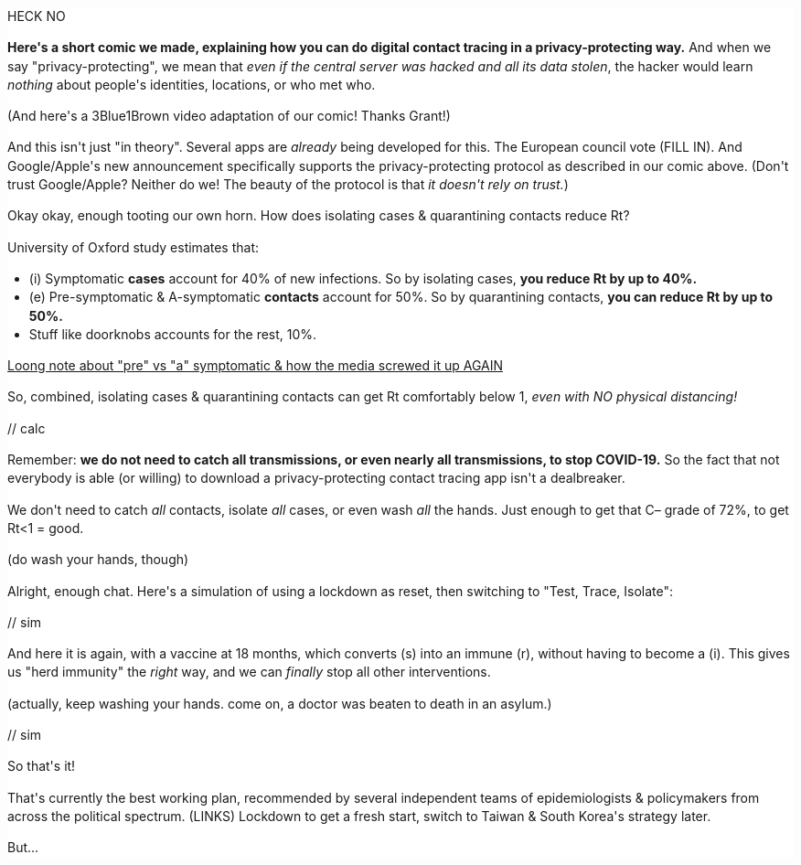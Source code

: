 HECK NO

**Here's a short comic we made, explaining how you can do digital contact tracing in a privacy-protecting way.** And when we say "privacy-protecting", we mean that *even if the central server was hacked and all its data stolen*, the hacker would learn *nothing* about people's identities, locations, or who met who.

(And here's a 3Blue1Brown video adaptation of our comic! Thanks Grant!)

And this isn't just "in theory". Several apps are *already* being developed for this. The European council vote (FILL IN). And Google/Apple's new announcement specifically supports the privacy-protecting protocol as described in our comic above. (Don't trust Google/Apple? Neither do we! The beauty of the protocol is that *it doesn't rely on trust.*)

Okay okay, enough tooting our own horn. How does isolating cases & quarantining contacts reduce Rt?

University of Oxford study estimates that:

* (i) Symptomatic **cases** account for 40% of new infections. So by isolating cases, **you reduce Rt by up to 40%.**
* (e) Pre-symptomatic & A-symptomatic **contacts** account for 50%. So by quarantining contacts, **you can reduce Rt by up to 50%.**
* Stuff like doorknobs accounts for the rest, 10%.

[Loong note about "pre" vs "a" symptomatic & how the media screwed it up AGAIN]()

So, combined, isolating cases & quarantining contacts can get Rt comfortably below 1, *even with NO physical distancing!*

// calc

Remember: **we do not need to catch all transmissions, or even nearly all transmissions, to stop COVID-19.** So the fact that not everybody is able (or willing) to download a privacy-protecting contact tracing app isn't a dealbreaker.

We don't need to catch *all* contacts, isolate *all* cases, or even wash *all* the hands. Just enough to get that C– grade of 72%, to get Rt<1 = good.

(do wash your hands, though)

Alright, enough chat. Here's a simulation of using a lockdown as reset, then switching to "Test, Trace, Isolate":

// sim

And here it is again, with a vaccine at 18 months, which converts (s) into an immune (r), without having to become a (i). This gives us "herd immunity" the *right* way, and we can *finally* stop all other interventions.

(actually, keep washing your hands. come on, a doctor was beaten to death in an asylum.)

// sim 

So that's it!

That's currently the best working plan, recommended by several independent teams of epidemiologists & policymakers from across the political spectrum. (LINKS) Lockdown to get a fresh start, switch to Taiwan & South Korea's strategy later.

But...
